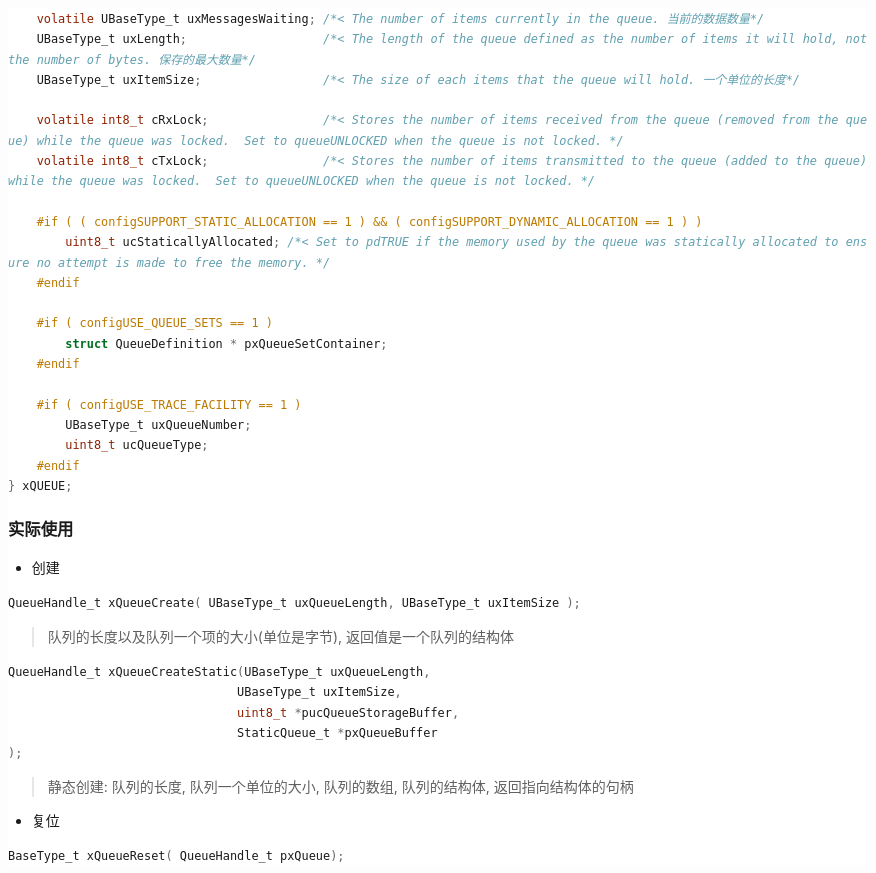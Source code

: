 ```c
    volatile UBaseType_t uxMessagesWaiting; /*< The number of items currently in the queue. 当前的数据数量*/
    UBaseType_t uxLength;                   /*< The length of the queue defined as the number of items it will hold, not the number of bytes. 保存的最大数量*/
    UBaseType_t uxItemSize;                 /*< The size of each items that the queue will hold. 一个单位的长度*/

    volatile int8_t cRxLock;                /*< Stores the number of items received from the queue (removed from the queue) while the queue was locked.  Set to queueUNLOCKED when the queue is not locked. */
    volatile int8_t cTxLock;                /*< Stores the number of items transmitted to the queue (added to the queue) while the queue was locked.  Set to queueUNLOCKED when the queue is not locked. */

    #if ( ( configSUPPORT_STATIC_ALLOCATION == 1 ) && ( configSUPPORT_DYNAMIC_ALLOCATION == 1 ) )
        uint8_t ucStaticallyAllocated; /*< Set to pdTRUE if the memory used by the queue was statically allocated to ensure no attempt is made to free the memory. */
    #endif

    #if ( configUSE_QUEUE_SETS == 1 )
        struct QueueDefinition * pxQueueSetContainer;
    #endif

    #if ( configUSE_TRACE_FACILITY == 1 )
        UBaseType_t uxQueueNumber;
        uint8_t ucQueueType;
    #endif
} xQUEUE;
```

### 实际使用

+ 创建

```c
QueueHandle_t xQueueCreate( UBaseType_t uxQueueLength, UBaseType_t uxItemSize );
```

> 队列的长度以及队列一个项的大小(单位是字节), 返回值是一个队列的结构体

```c
QueueHandle_t xQueueCreateStatic(UBaseType_t uxQueueLength,
                                UBaseType_t uxItemSize,
                                uint8_t *pucQueueStorageBuffer,
                                StaticQueue_t *pxQueueBuffer
);
```

> 静态创建: 队列的长度, 队列一个单位的大小, 队列的数组, 队列的结构体, 返回指向结构体的句柄

+ 复位

```c
BaseType_t xQueueReset( QueueHandle_t pxQueue);
```
